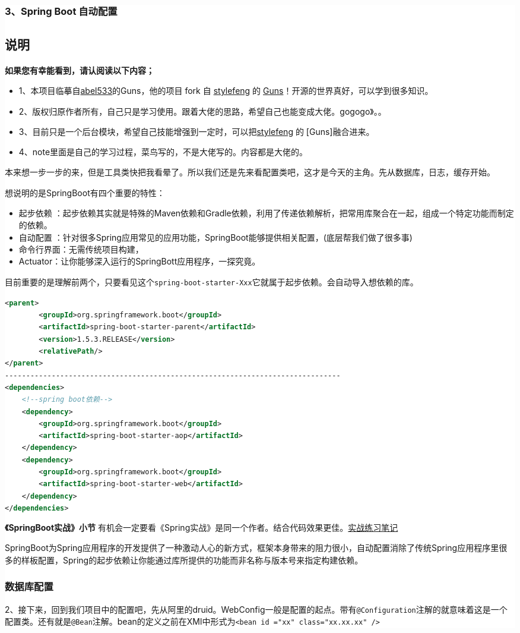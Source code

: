 
### 3、Spring Boot 自动配置

## 说明
**如果您有幸能看到，请认阅读以下内容；**
- 1、本项目临摹自[abel533](https://github.com/abel533/guns)的Guns，他的项目 fork 自 [stylefeng](https://gitee.com/naan1993) 的 [Guns](https://git.oschina.net/naan1993/guns)！开源的世界真好，可以学到很多知识。

- 2、版权归原作者所有，自己只是学习使用。跟着大佬的思路，希望自己也能变成大佬。gogogo》。。

- 3、目前只是一个后台模块，希望自己技能增强到一定时，可以把[stylefeng](https://gitee.com/naan1993) 的 [Guns]融合进来。
- 4、note里面是自己的学习过程，菜鸟写的，不是大佬写的。内容都是大佬的。

本来想一步一步的来，但是工具类快把我看晕了。所以我们还是先来看配置类吧，这才是今天的主角。先从数据库，日志，缓存开始。

想说明的是SpringBoot有四个重要的特性：

- 起步依赖 ：起步依赖其实就是特殊的Maven依赖和Gradle依赖，利用了传递依赖解析，把常用库聚合在一起，组成一个特定功能而制定的依赖。
- 自动配置 ：针对很多Spring应用常见的应用功能，SpringBoot能够提供相关配置，(底层帮我们做了很多事)
- 命令行界面：无需传统项目构建，
- Actuator：让你能够深入运行的SpringBott应用程序，一探究竟。

目前重要的是理解前两个，只要看见这个`spring-boot-starter-Xxx`它就属于起步依赖。会自动导入想依赖的库。

```xml
<parent>
        <groupId>org.springframework.boot</groupId>
        <artifactId>spring-boot-starter-parent</artifactId>
        <version>1.5.3.RELEASE</version>
        <relativePath/>
</parent>
-------------------------------------------------------------------------------
<dependencies>
    <!--spring boot依赖-->
    <dependency>
        <groupId>org.springframework.boot</groupId>
        <artifactId>spring-boot-starter-aop</artifactId>
    </dependency>
    <dependency>
        <groupId>org.springframework.boot</groupId>
        <artifactId>spring-boot-starter-web</artifactId>
    </dependency>
</dependencies>
```
**《SpringBoot实战》小节** 有机会一定要看《Spring实战》是同一个作者。结合代码效果更佳。[实战练习笔记](https://github.com/guoxiaoxu/SpringInActionPractice)

SpringBoot为Spring应用程序的开发提供了一种激动人心的新方式，框架本身带来的阻力很小，自动配置消除了传统Spring应用程序里很多的样板配置，Spring的起步依赖让你能通过库所提供的功能而非名称与版本号来指定构建依赖。

### 数据库配置
2、接下来，回到我们项目中的配置吧，先从阿里的druid。WebConfig一般是配置的起点。带有`@Configuration`注解的就意味着这是一个配置类。还有就是`@Bean`注解。bean的定义之前在XMl中形式为`<bean id ="xx" class="xx.xx.xx" />`

